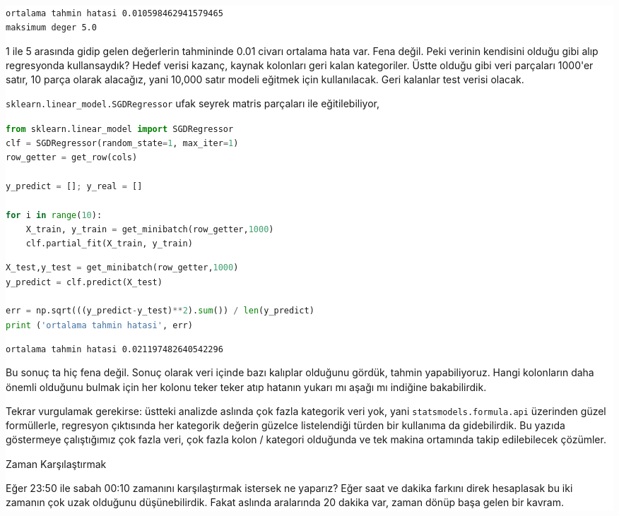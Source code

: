 ```text
ortalama tahmin hatasi 0.010598462941579465
maksimum deger 5.0
```

1 ile 5 arasında gidip gelen değerlerin tahmininde 0.01 civarı ortalama
hata var. Fena değil. Peki verinin kendisini olduğu gibi alıp regresyonda
kullansaydık? Hedef verisi kazanç, kaynak kolonları geri kalan
kategoriler. Üstte olduğu gibi veri parçaları 1000'er satır, 10 parça
olarak alacağız, yani 10,000 satır modeli eğitmek için kullanılacak. Geri
kalanlar test verisi olacak. 

`sklearn.linear_model.SGDRegressor` ufak seyrek matris parçaları ile
eğitilebiliyor,

```python
from sklearn.linear_model import SGDRegressor
clf = SGDRegressor(random_state=1, max_iter=1)
row_getter = get_row(cols)

y_predict = []; y_real = []

for i in range(10):
    X_train, y_train = get_minibatch(row_getter,1000)
    clf.partial_fit(X_train, y_train)
```

```python
X_test,y_test = get_minibatch(row_getter,1000)
y_predict = clf.predict(X_test) 

err = np.sqrt(((y_predict-y_test)**2).sum()) / len(y_predict)
print ('ortalama tahmin hatasi', err)
```

```text
ortalama tahmin hatasi 0.021197482640542296
```

Bu sonuç ta hiç fena değil.  Sonuç olarak veri içinde bazı kalıplar
olduğunu gördük, tahmin yapabiliyoruz. Hangi kolonların daha önemli
olduğunu bulmak için her kolonu teker teker atıp hatanın yukarı mı aşağı mı
indiğine bakabilirdik.

Tekrar vurgulamak gerekirse: üstteki analizde aslında çok fazla kategorik
veri yok, yani `statsmodels.formula.api` üzerinden güzel formüllerle,
regresyon çıktısında her kategorik değerin güzelce listelendiği türden bir
kullanıma da gidebilirdik. Bu yazıda göstermeye çalıştığımız çok fazla
veri, çok fazla kolon / kategori olduğunda ve tek makina ortamında takip
edilebilecek çözümler.

Zaman Karşılaştırmak

Eğer 23:50 ile sabah 00:10 zamanını karşılaştırmak istersek ne yaparız?
Eğer saat ve dakika farkını direk hesaplasak bu iki zamanın çok uzak
olduğunu düşünebilirdik. Fakat aslında aralarında 20 dakika var, zaman
dönüp başa gelen bir kavram. 
